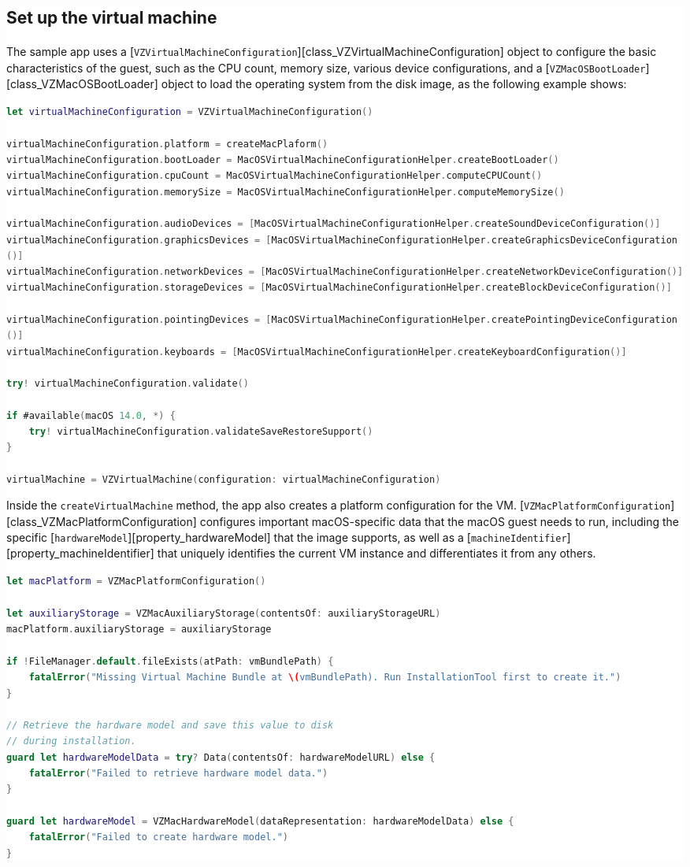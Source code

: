 ## Set up the virtual machine

 The sample app uses a [`VZVirtualMachineConfiguration`][class_VZVirtualMachineConfiguration] object to configure the basic characteristics of the guest, such as the CPU count, memory size, various device configurations, and a [`VZMacOSBootLoader`][class_VZMacOSBootLoader] object to load the operating system from the disk image, as the following example shows: 

``` swift
let virtualMachineConfiguration = VZVirtualMachineConfiguration()

virtualMachineConfiguration.platform = createMacPlaform()
virtualMachineConfiguration.bootLoader = MacOSVirtualMachineConfigurationHelper.createBootLoader()
virtualMachineConfiguration.cpuCount = MacOSVirtualMachineConfigurationHelper.computeCPUCount()
virtualMachineConfiguration.memorySize = MacOSVirtualMachineConfigurationHelper.computeMemorySize()

virtualMachineConfiguration.audioDevices = [MacOSVirtualMachineConfigurationHelper.createSoundDeviceConfiguration()]
virtualMachineConfiguration.graphicsDevices = [MacOSVirtualMachineConfigurationHelper.createGraphicsDeviceConfiguration()]
virtualMachineConfiguration.networkDevices = [MacOSVirtualMachineConfigurationHelper.createNetworkDeviceConfiguration()]
virtualMachineConfiguration.storageDevices = [MacOSVirtualMachineConfigurationHelper.createBlockDeviceConfiguration()]

virtualMachineConfiguration.pointingDevices = [MacOSVirtualMachineConfigurationHelper.createPointingDeviceConfiguration()]
virtualMachineConfiguration.keyboards = [MacOSVirtualMachineConfigurationHelper.createKeyboardConfiguration()]

try! virtualMachineConfiguration.validate()

if #available(macOS 14.0, *) {
    try! virtualMachineConfiguration.validateSaveRestoreSupport()
}

virtualMachine = VZVirtualMachine(configuration: virtualMachineConfiguration)
```

Inside the `createVirtualMachine` method, the app also creates a platform configuration for the VM. [`VZMacPlatformConfiguration`][class_VZMacPlatformConfiguration] configures important macOS-specific data that the macOS guest needs to run, including the specific [`hardwareModel`][property_hardwareModel] that the image supports, as well as a [`machineIdentifier`][property_machineIdentifier] that uniquely identifies the current VM instance and differentiates it from any others.

``` swift
let macPlatform = VZMacPlatformConfiguration()

let auxiliaryStorage = VZMacAuxiliaryStorage(contentsOf: auxiliaryStorageURL)
macPlatform.auxiliaryStorage = auxiliaryStorage

if !FileManager.default.fileExists(atPath: vmBundlePath) {
    fatalError("Missing Virtual Machine Bundle at \(vmBundlePath). Run InstallationTool first to create it.")
}

// Retrieve the hardware model and save this value to disk
// during installation.
guard let hardwareModelData = try? Data(contentsOf: hardwareModelURL) else {
    fatalError("Failed to retrieve hardware model data.")
}

guard let hardwareModel = VZMacHardwareModel(dataRepresentation: hardwareModelData) else {
    fatalError("Failed to create hardware model.")
}

```